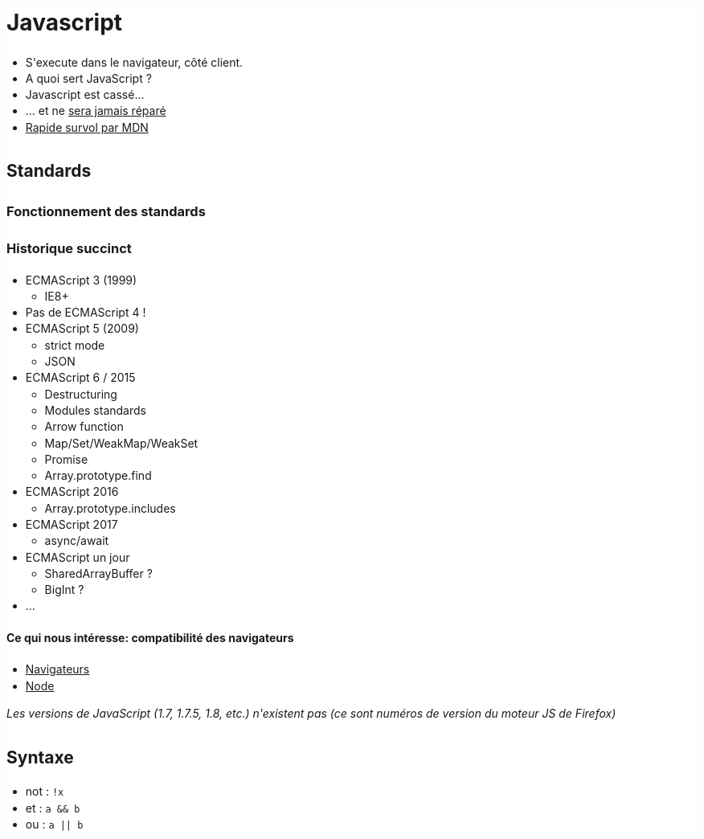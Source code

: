 # Javascript

- S'execute dans le navigateur, côté client.
- A quoi sert JavaScript ?
- Javascript est cassé...
- ... et ne [sera jamais réparé](https://www.youtube.com/watch?v=7eNFQqMSxtU)
- [Rapide survol par MDN](https://developer.mozilla.org/en-US/docs/Web/JavaScript/JavaScript_technologies_overview)

## Standards

### Fonctionnement des standards

### Historique succinct

- ECMAScript 3 (1999)
    - IE8+
- Pas de ECMAScript 4 !
- ECMAScript 5 (2009)
    - strict mode
    - JSON
- ECMAScript 6 / 2015
    - Destructuring
    - Modules standards
    - Arrow function
    - Map/Set/WeakMap/WeakSet
    - Promise
    - Array.prototype.find
- ECMAScript 2016
    - Array.prototype.includes
- ECMAScript 2017
    - async/await
- ECMAScript un jour
    - SharedArrayBuffer ?
    - BigInt ?
- ...

#### Ce qui nous intéresse: compatibilité des navigateurs
- [Navigateurs](https://kangax.github.io/compat-table/es6/)
- [Node](http://node.green/)



*Les versions de JavaScript (1.7, 1.7.5, 1.8, etc.) n'existent pas (ce sont numéros de version du moteur JS de Firefox)*


## Syntaxe

* not : `!x`
* et : `a && b`
* ou : `a || b`
